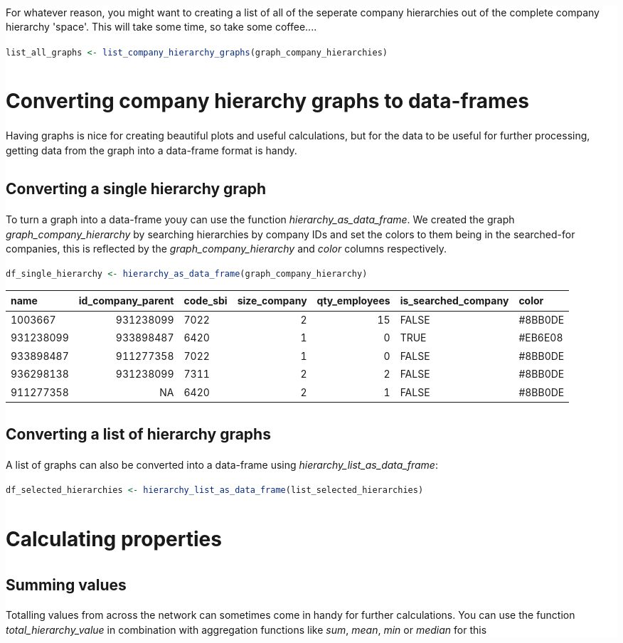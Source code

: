For whatever reason, you might want to creating a list of all of the seperate company hierarchies out of the complete company hierarchy 'space'. This will take some time, so take some coffee....    

```r
list_all_graphs <- list_company_hierarchy_graphs(graph_company_hierarchies)
```

# <a name="convert_graph"></a>Converting company hierarchy graphs to data-frames 

Having graphs is nice for creating beautiful plots and useful calculations, but for the data to be useful for further processing, getting data from the graph into a data-frame format is handy.

## <a name="convert_single_graph"></a>Converting a single hierarchy graph

To turn a graph into a data-frame youy can use the function _hierarchy_as_data_frame_. We created the graph _graph_company_hierarchy_ by searching hierarchies by company IDs and set the colors to them being in the searched-for companies, this is reflected by the _graph_company_hierarchy_ and _color_ columns respectively.

```r
df_single_hierarchy <- hierarchy_as_data_frame(graph_company_hierarchy)
```

|name      | id_company_parent|code_sbi | size_company| qty_employees|is_searched_company |color   |
|:---------|-----------------:|:--------|------------:|-------------:|:-------------------|:-------|
|1003667   |         931238099|7022     |            2|            15|FALSE               |#8BB0DE |
|931238099 |         933898487|6420     |            1|             0|TRUE                |#EB6E08 |
|933898487 |         911277358|7022     |            1|             0|FALSE               |#8BB0DE |
|936298138 |         931238099|7311     |            2|             2|FALSE               |#8BB0DE |
|911277358 |                NA|6420     |            2|             1|FALSE               |#8BB0DE |

## <a name="convert_list_graphs"></a>Converting a list of hierarchy graphs

A list of graphs can also be converted into a data-frame using _hierarchy_list_as_data_frame_:

```r
df_selected_hierarchies <- hierarchy_list_as_data_frame(list_selected_hierarchies)
```


# <a name="calculate"></a>Calculating properties

## <a name="summing_values"></a>Summing values

Totalling values from across the network can sometimes come in handy for further calculations. You can use the function _total_hierarchy_value_ in combination with aggregation functions like _sum_, _mean_, _min_ or _median_ for this
